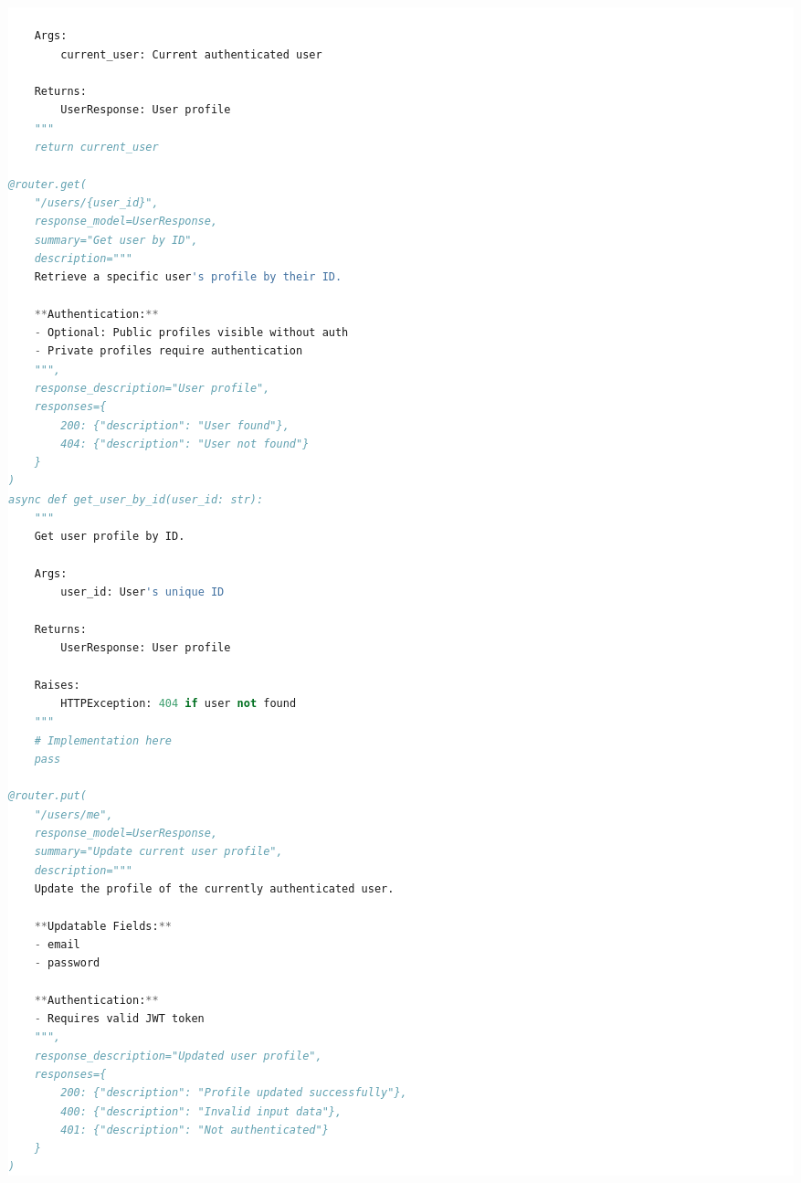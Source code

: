 ```python
    
    Args:
        current_user: Current authenticated user
    
    Returns:
        UserResponse: User profile
    """
    return current_user

@router.get(
    "/users/{user_id}",
    response_model=UserResponse,
    summary="Get user by ID",
    description="""
    Retrieve a specific user's profile by their ID.
    
    **Authentication:**
    - Optional: Public profiles visible without auth
    - Private profiles require authentication
    """,
    response_description="User profile",
    responses={
        200: {"description": "User found"},
        404: {"description": "User not found"}
    }
)
async def get_user_by_id(user_id: str):
    """
    Get user profile by ID.
    
    Args:
        user_id: User's unique ID
    
    Returns:
        UserResponse: User profile
    
    Raises:
        HTTPException: 404 if user not found
    """
    # Implementation here
    pass

@router.put(
    "/users/me",
    response_model=UserResponse,
    summary="Update current user profile",
    description="""
    Update the profile of the currently authenticated user.
    
    **Updatable Fields:**
    - email
    - password
    
    **Authentication:**
    - Requires valid JWT token
    """,
    response_description="Updated user profile",
    responses={
        200: {"description": "Profile updated successfully"},
        400: {"description": "Invalid input data"},
        401: {"description": "Not authenticated"}
    }
)
```